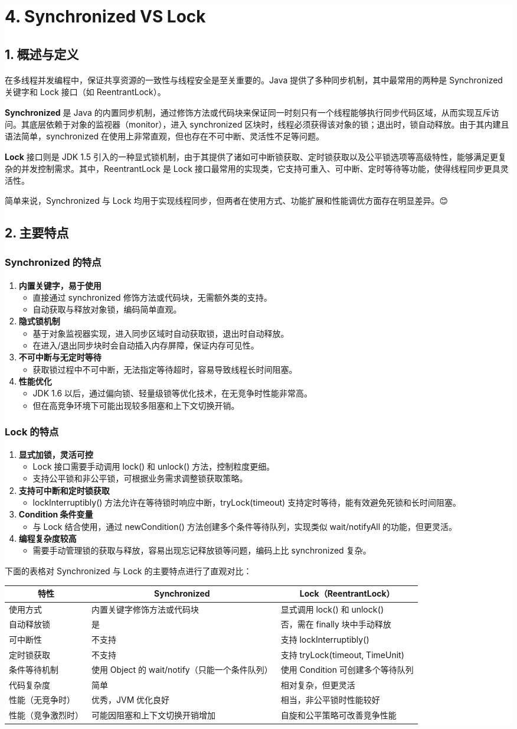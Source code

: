 # 4. Synchronized VS Lock

## 1. 概述与定义

在多线程并发编程中，保证共享资源的一致性与线程安全是至关重要的。Java 提供了多种同步机制，其中最常用的两种是 Synchronized 关键字和 Lock 接口（如 ReentrantLock）。 &#x20;

**Synchronized** 是 Java 的内置同步机制，通过修饰方法或代码块来保证同一时刻只有一个线程能够执行同步代码区域，从而实现互斥访问。其底层依赖于对象的监视器（monitor），进入 synchronized 区块时，线程必须获得该对象的锁；退出时，锁自动释放。由于其内建且语法简单，synchronized 在使用上非常直观，但也存在不可中断、灵活性不足等问题。 &#x20;

**Lock** 接口则是 JDK 1.5 引入的一种显式锁机制，由于其提供了诸如可中断锁获取、定时锁获取以及公平锁选项等高级特性，能够满足更复杂的并发控制需求。其中，ReentrantLock 是 Lock 接口最常用的实现类，它支持可重入、可中断、定时等待等功能，使得线程同步更具灵活性。 &#x20;

简单来说，Synchronized 与 Lock 均用于实现线程同步，但两者在使用方式、功能扩展和性能调优方面存在明显差异。😊

## 2. 主要特点

### Synchronized 的特点

1. **内置关键字，易于使用** &#x20;
   - 直接通过 synchronized 修饰方法或代码块，无需额外类的支持。 &#x20;
   - 自动获取与释放对象锁，编码简单直观。 &#x20;
2. **隐式锁机制** &#x20;
   - 基于对象监视器实现，进入同步区域时自动获取锁，退出时自动释放。 &#x20;
   - 在进入/退出同步块时会自动插入内存屏障，保证内存可见性。 &#x20;
3. **不可中断与无定时等待** &#x20;
   - 获取锁过程中不可中断，无法指定等待超时，容易导致线程长时间阻塞。 &#x20;
4. **性能优化** &#x20;
   - JDK 1.6 以后，通过偏向锁、轻量级锁等优化技术，在无竞争时性能非常高。 &#x20;
   - 但在高竞争环境下可能出现较多阻塞和上下文切换开销。 &#x20;

### Lock 的特点

1. **显式加锁，灵活可控** &#x20;
   - Lock 接口需要手动调用 lock() 和 unlock() 方法，控制粒度更细。 &#x20;
   - 支持公平锁和非公平锁，可根据业务需求调整锁获取策略。 &#x20;
2. **支持可中断和定时锁获取** &#x20;
   - lockInterruptibly() 方法允许在等待锁时响应中断，tryLock(timeout) 支持定时等待，能有效避免死锁和长时间阻塞。 &#x20;
3. **Condition 条件变量** &#x20;
   - 与 Lock 结合使用，通过 newCondition() 方法创建多个条件等待队列，实现类似 wait/notifyAll 的功能，但更灵活。 &#x20;
4. **编程复杂度较高** &#x20;
   - 需要手动管理锁的获取与释放，容易出现忘记释放锁等问题，编码上比 synchronized 复杂。 &#x20;

下面的表格对 Synchronized 与 Lock 的主要特点进行了直观对比：

| 特性        | Synchronized                      | Lock（ReentrantLock）           |
| --------- | --------------------------------- | ----------------------------- |
| 使用方式      | 内置关键字修饰方法或代码块                     | 显式调用 lock() 和 unlock()        |
| 自动释放锁     | 是                                 | 否，需在 finally 块中手动释放           |
| 可中断性      | 不支持                               | 支持 lockInterruptibly()        |
| 定时锁获取     | 不支持                               | 支持 tryLock(timeout, TimeUnit) |
| 条件等待机制    | 使用 Object 的 wait/notify（只能一个条件队列） | 使用 Condition 可创建多个等待队列        |
| 代码复杂度     | 简单                                | 相对复杂，但更灵活                     |
| 性能（无竞争时）  | 优秀，JVM 优化良好                       | 相当，非公平锁时性能较好                  |
| 性能（竞争激烈时） | 可能因阻塞和上下文切换开销增加                   | 自旋和公平策略可改善竞争性能                |
